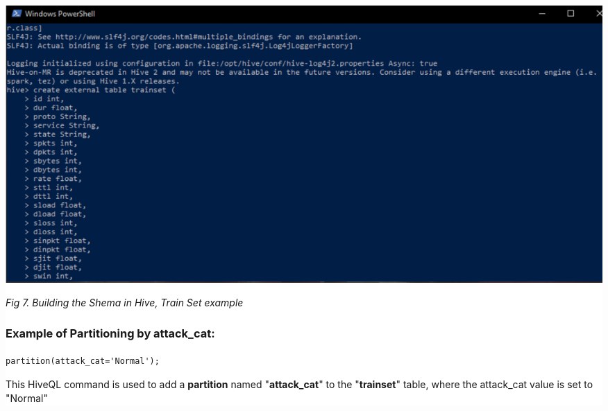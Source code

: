 ![alt text](https://github.com/AchrafAjrhourh/Hive-Detection-Intrusion/raw/master/Assets/Schema%20Hive.png)

*Fig 7. Building the Shema in Hive, Train Set example*

### Example of Partitioning by attack_cat:

`partition(attack_cat='Normal');`

This HiveQL command is used to add a **partition** named "**attack_cat**" to the "**trainset**" table, where the attack_cat value is set to "Normal"
